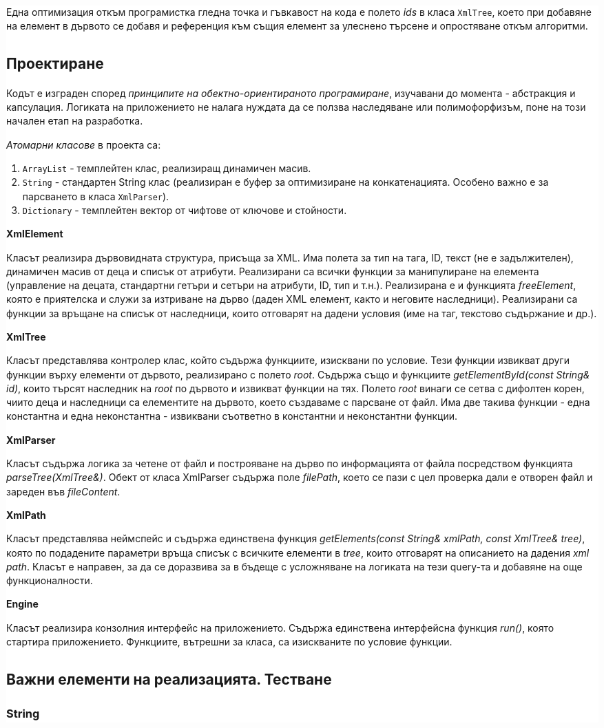 Една оптимизация откъм програмистка гледна точка и гъвкавост на кода е полето *ids* в класа `XmlTree`, което при добавяне на елемент в дървото се добавя и референция към същия елемент за улеснено търсене и опростяване откъм алгоритми. 

## Проектиране

Кодът е изграден според *принципите на обектно-ориентираното програмиране*, изучавани до момента - абстракция и капсулация. Логиката на приложението не налага нуждата да се ползва наследяване или полимофорфизъм, поне на този начален етап на разработка.  

*Атомарни класове* в проекта са:
1. `ArrayList` - темплейтен клас, реализиращ динамичен масив. 
2. `String` - стандартен String клас (реализиран е буфер за оптимизиране на конкатенацията. Особено важно е за парсването в класа `XmlParser`).
3. `Dictionary` - темплейтен вектор от чифтове от ключове и стойности.

**XmlElement**

Класът реализира дървовидната структура, присъща за XML. Има полета за тип на тага, ID, текст (не е задължителен), динамичен масив от деца и списък от атрибути. Реализирани са всички функции за манипулиране на елемента (управление на децата, стандартни гетъри и сетъри на атрибути, ID, тип и т.н.). Реализирана е и функцията *freeElement*, която е приятелска и служи за изтриване на дърво (даден XML елемент, както и неговите наследници).
Реализирани са функции за връщане на списък от наследници, които отговарят на дадени условия (име на таг, текстово съдържание и др.).

**XmlTree**

Класът представлява контролер клас, който съдържа функциите, изисквани по условие. Тези функции извикват други функции върху елементи от дървото, реализирано с полето *root*. Съдържа също и функциите *getElementById(const String& id)*, които търсят наследник на *root* по дървото и извикват функции на тях. Полето *root* винаги се сетва с дифолтен корен, чиито деца и наследници са елементите на дървото, което създаваме с парсване от файл. Има две такива функции - една константна и една неконстантна - извиквани съответно в константни и неконстантни функции. 

**XmlParser**

Класът съдържа логика за четене от файл и построяване на дърво по информацията от файла посредством функцията *parseTree(XmlTree&)*. Обект от класа XmlParser съдържа поле *filePath*, което се пази с цел проверка дали е отворен файл и зареден във *fileContent*. 

**XmlPath**

Класът представлява неймспейс и съдържа единствена функция *getElements(const String& xmlPath, const XmlTree& tree)*, която по подадените параметри връща списък с всичките елементи в *tree*, които отговарят на описанието на дадения *xml path*. Класът е направен, за да се доразвива за в бъдеще с усложняване на логиката на тези query-та и добавяне на още функционалности. 

**Engine**

Класът реализира конзолния интерфейс на приложението. Съдържа единствена интерфейсна функция *run()*, която стартира приложението. Функциите, вътрешни за класа, са изискваните по условие функции. 

## Важни елементи на реализацията. Тестване

### String
